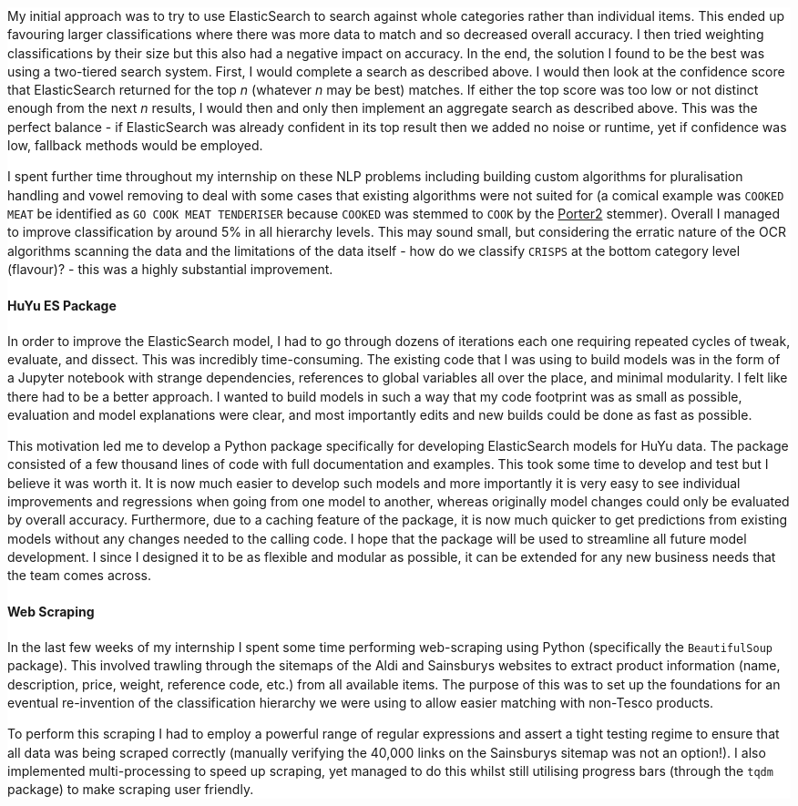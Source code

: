 My initial approach was to try to use ElasticSearch to search against whole categories rather than individual items. This ended up favouring larger classifications where there was more data to match and so decreased overall accuracy. I then tried weighting classifications by their size but this also had a negative impact on accuracy. In the end, the solution I found to be the best was using a two-tiered search system. First, I would complete a search as described above. I would then look at the confidence score that ElasticSearch returned for the top $n$ (whatever $n$ may be best) matches. If either the top score was too low or not distinct enough from the next $n$ results, I would then and only then implement an aggregate search as described above. This was the perfect balance - if ElasticSearch was already confident in its top result then we added no noise or runtime, yet if confidence was low, fallback methods would be employed.

I spent further time throughout my internship on these NLP problems including building custom algorithms for pluralisation handling and vowel removing to deal with some cases that existing algorithms were not suited for (a comical example was `COOKED MEAT` be identified as `GO COOK MEAT TENDERISER` because `COOKED` was stemmed to `COOK` by the [Porter2](http://snowball.tartarus.org/algorithms/english/stemmer.html) stemmer). Overall I managed to improve classification by around 5% in all hierarchy levels. This may sound small, but considering the erratic nature of the OCR algorithms scanning the data and the limitations of the data itself - how do we classify `CRISPS` at the bottom category level (flavour)? - this was a highly substantial improvement.

#### HuYu ES Package

In order to improve the ElasticSearch model, I had to go through dozens of iterations each one requiring repeated cycles of tweak, evaluate, and dissect. This was incredibly time-consuming. The existing code that I was using to build models was in the form of a Jupyter notebook with strange dependencies, references to global variables all over the place, and minimal modularity. I felt like there had to be a better approach. I wanted to build models in such a way that my code footprint was as small as possible, evaluation and model explanations were clear, and most importantly edits and new builds could be done as fast as possible.

This motivation led me to develop a Python package specifically for developing ElasticSearch models for HuYu data. The package consisted of a few thousand lines of code with full documentation and examples. This took some time to develop and test but I believe it was worth it. It is now much easier to develop such models and more importantly it is very easy to see individual improvements and regressions when going from one model to another, whereas originally model changes could only be evaluated by overall accuracy. Furthermore, due to a caching feature of the package, it is now much quicker to get predictions from existing models without any changes needed to the calling code. I hope that the package will be used to streamline all future model development. I since I designed it to be as flexible and modular as possible, it can be extended for any new business needs that the team comes across.

#### Web Scraping

In the last few weeks of my internship I spent some time performing web-scraping using Python (specifically the `BeautifulSoup` package). This involved trawling through the sitemaps of the Aldi and Sainsburys websites to extract product information (name, description, price, weight, reference code, etc.) from all available items. The purpose of this was to set up the foundations for an eventual re-invention of the classification hierarchy we were using to allow easier matching with non-Tesco products.

To perform this scraping I had to employ a powerful range of regular expressions and assert a tight testing regime to ensure that all data was being scraped correctly (manually verifying the 40,000 links on the Sainsburys sitemap was not an option!). I also implemented multi-processing to speed up scraping, yet managed to do this whilst still utilising progress bars (through the `tqdm` package) to make scraping user friendly.
